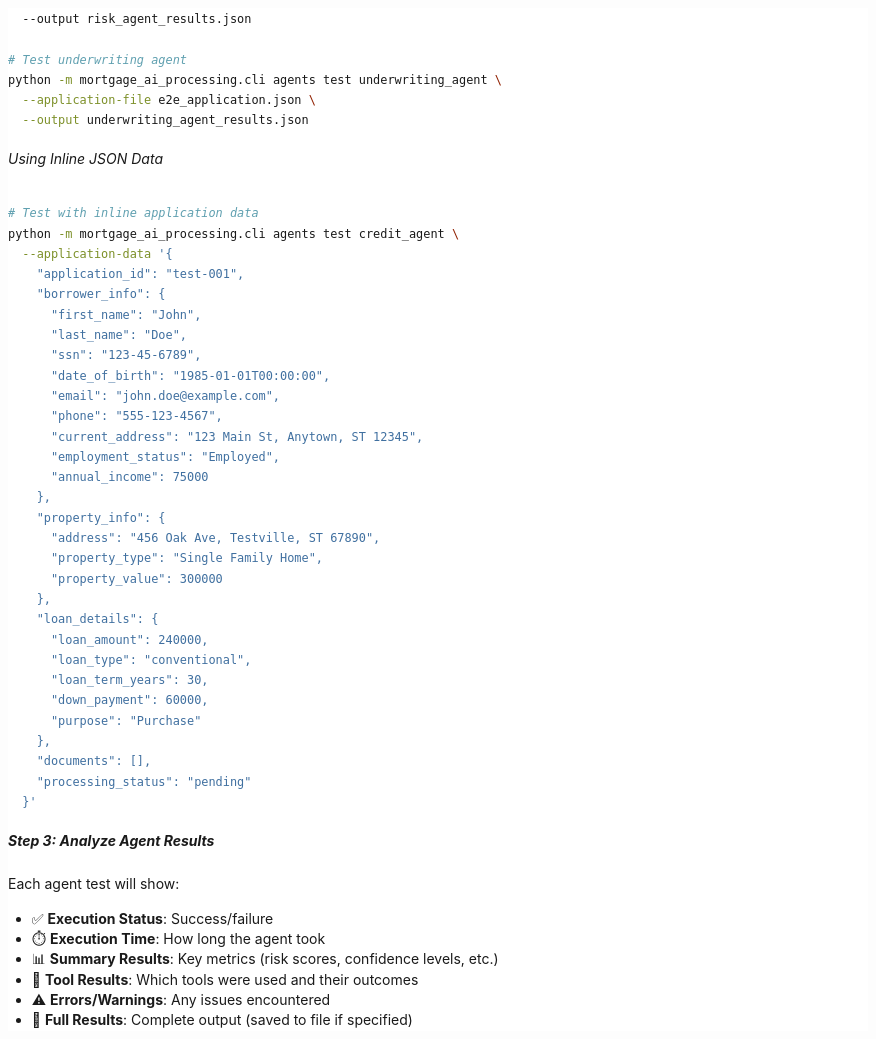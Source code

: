 ```bash
  --output risk_agent_results.json

# Test underwriting agent
python -m mortgage_ai_processing.cli agents test underwriting_agent \
  --application-file e2e_application.json \
  --output underwriting_agent_results.json
```

###### Using Inline JSON Data
```bash
# Test with inline application data
python -m mortgage_ai_processing.cli agents test credit_agent \
  --application-data '{
    "application_id": "test-001",
    "borrower_info": {
      "first_name": "John",
      "last_name": "Doe",
      "ssn": "123-45-6789",
      "date_of_birth": "1985-01-01T00:00:00",
      "email": "john.doe@example.com",
      "phone": "555-123-4567",
      "current_address": "123 Main St, Anytown, ST 12345",
      "employment_status": "Employed",
      "annual_income": 75000
    },
    "property_info": {
      "address": "456 Oak Ave, Testville, ST 67890",
      "property_type": "Single Family Home",
      "property_value": 300000
    },
    "loan_details": {
      "loan_amount": 240000,
      "loan_type": "conventional",
      "loan_term_years": 30,
      "down_payment": 60000,
      "purpose": "Purchase"
    },
    "documents": [],
    "processing_status": "pending"
  }'
```

##### Step 3: Analyze Agent Results

Each agent test will show:
- ✅ **Execution Status**: Success/failure
- ⏱️ **Execution Time**: How long the agent took
- 📊 **Summary Results**: Key metrics (risk scores, confidence levels, etc.)
- 🔧 **Tool Results**: Which tools were used and their outcomes
- ⚠️ **Errors/Warnings**: Any issues encountered
- 💾 **Full Results**: Complete output (saved to file if specified)
